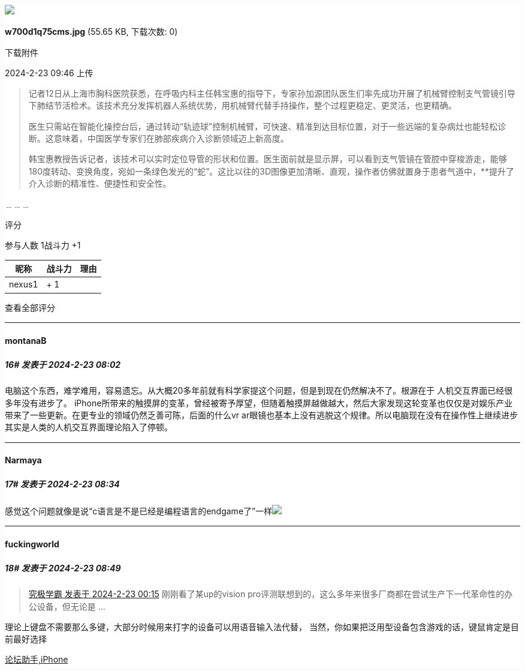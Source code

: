 <img src="https://img.saraba1st.com/forum/202402/23/094633epfawtx7xqiqtezz.jpg" referrerpolicy="no-referrer">

<strong>w700d1q75cms.jpg</strong> (55.65 KB, 下载次数: 0)

下载附件

2024-2-23 09:46 上传

 <blockquote>记者12日从上海市胸科医院获悉，在呼吸内科主任韩宝惠的指导下，专家孙加源团队医生们率先成功开展了机械臂控制支气管镜引导下肺结节活检术。该技术充分发挥机器人系统优势，用机械臂代替手持操作，整个过程更稳定、更灵活，也更精确。

医生只需站在智能化操控台后，通过转动“轨迹球”控制机械臂，可快速、精准到达目标位置，对于一些远端的复杂病灶也能轻松诊断。这意味着，中国医学专家们在肺部疾病介入诊断领域迈上新高度。

韩宝惠教授告诉记者，该技术可以实时定位导管的形状和位置。医生面前就是显示屏，可以看到支气管镜在管腔中穿梭游走，能够180度转动、变换角度，宛如一条绿色发光的“蛇”。这比以往的3D图像更加清晰、直观，操作者仿佛就置身于患者气道中，**提升了介入诊断的精准性、便捷性和安全性。</blockquote>

﹍﹍﹍

评分

 参与人数 1战斗力 +1

|昵称|战斗力|理由|
|----|---|---|
| nexus1| + 1||

查看全部评分

*****

####  montanaB  
##### 16#       发表于 2024-2-23 08:02

电脑这个东西，难学难用，容易遗忘。从大概20多年前就有科学家提这个问题，但是到现在仍然解决不了。根源在于 人机交互界面已经很多年没有进步了。 iPhone所带来的触摸屏的变革，曾经被寄予厚望，但随着触摸屏越做越大，然后大家发现这轮变革也仅仅是对娱乐产业带来了一些更新。在更专业的领域仍然乏善可陈，后面的什么vr ar眼镜也基本上没有逃脱这个规律。所以电脑现在没有在操作性上继续进步其实是人类的人机交互界面理论陷入了停顿。

*****

####  Narmaya  
##### 17#       发表于 2024-2-23 08:34

感觉这个问题就像是说“c语言是不是已经是编程语言的endgame了”一样<img src="https://static.saraba1st.com/image/smiley/face2017/067.png" referrerpolicy="no-referrer">

*****

####  fuckingworld  
##### 18#       发表于 2024-2-23 08:49

<blockquote><a href="httphttps://bbs.saraba1st.com/2b/forum.php?mod=redirect&amp;goto=findpost&amp;pid=64038073&amp;ptid=2172810" target="_blank">究极学霸 发表于 2024-2-23 00:15</a>
刚刚看了某up的vision pro评测联想到的，这么多年来很多厂商都在尝试生产下一代革命性的办公设备，但无论是 ...</blockquote>
理论上键盘不需要那么多键，大部分时候用来打字的设备可以用语音输入法代替，
当然，你如果把泛用型设备包含游戏的话，键鼠肯定是目前最好选择

[论坛助手,iPhone](https://bbs.saraba1st.com/2b/forum.php?mod=viewthread&amp;tid=2029836)
